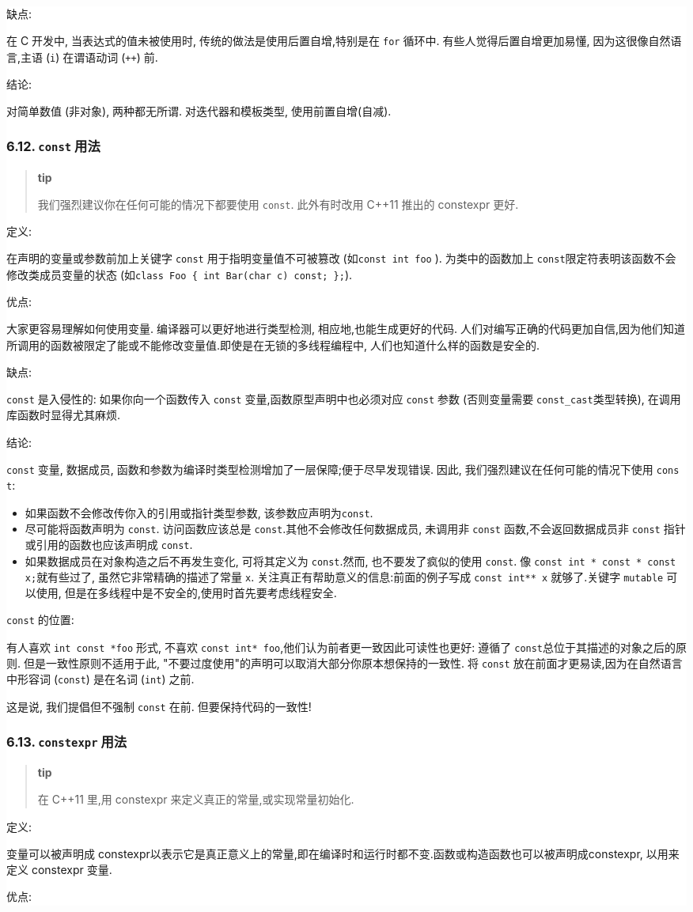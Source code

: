 缺点:

在 C 开发中, 当表达式的值未被使用时, 传统的做法是使用后置自增,特别是在 `for` 循环中. 有些人觉得后置自增更加易懂, 因为这很像自然语言,主语 (`i`) 在谓语动词 (`++`) 前.

结论:

对简单数值 (非对象), 两种都无所谓. 对迭代器和模板类型, 使用前置自增(自减).

### 6.12. `const` 用法

> **tip**
>
> 我们强烈建议你在任何可能的情况下都要使用 `const`. 此外有时改用 C++11
> 推出的 constexpr 更好.

定义:

在声明的变量或参数前加上关键字 `const` 用于指明变量值不可被篡改 (如`const int foo` ). 为类中的函数加上 `const`限定符表明该函数不会修改类成员变量的状态 (如`class Foo { int Bar(char c) const; };`).

优点:

大家更容易理解如何使用变量. 编译器可以更好地进行类型检测, 相应地,也能生成更好的代码. 人们对编写正确的代码更加自信,因为他们知道所调用的函数被限定了能或不能修改变量值.即使是在无锁的多线程编程中, 人们也知道什么样的函数是安全的.

缺点:

`const` 是入侵性的: 如果你向一个函数传入 `const` 变量,函数原型声明中也必须对应 `const` 参数 (否则变量需要 `const_cast`类型转换), 在调用库函数时显得尤其麻烦.

结论:

`const` 变量, 数据成员, 函数和参数为编译时类型检测增加了一层保障;便于尽早发现错误. 因此, 我们强烈建议在任何可能的情况下使用 `const`:

-   如果函数不会修改传你入的引用或指针类型参数, 该参数应声明为`const`.
-   尽可能将函数声明为 `const`. 访问函数应该总是 `const`.其他不会修改任何数据成员, 未调用非 `const` 函数,不会返回数据成员非 `const` 指针或引用的函数也应该声明成 `const`.
-   如果数据成员在对象构造之后不再发生变化, 可将其定义为 `const`.然而, 也不要发了疯似的使用 `const`. 像 `const int * const * const x;`就有些过了, 虽然它非常精确的描述了常量 `x`. 关注真正有帮助意义的信息:前面的例子写成 `const int** x` 就够了.关键字 `mutable` 可以使用, 但是在多线程中是不安全的,使用时首先要考虑线程安全.

`const` 的位置:

有人喜欢 `int const *foo` 形式, 不喜欢 `const int* foo`,他们认为前者更一致因此可读性也更好: 遵循了 `const`总位于其描述的对象之后的原则. 但是一致性原则不适用于此, "不要过度使用"的声明可以取消大部分你原本想保持的一致性. 将 `const` 放在前面才更易读,因为在自然语言中形容词 (`const`) 是在名词 (`int`) 之前.

这是说, 我们提倡但不强制 `const` 在前. 但要保持代码的一致性! 

### 6.13. `constexpr` 用法

> **tip**
>
> 在 C++11 里,用 constexpr 来定义真正的常量,或实现常量初始化.

定义:

变量可以被声明成 constexpr以表示它是真正意义上的常量,即在编译时和运行时都不变.函数或构造函数也可以被声明成constexpr, 以用来定义 constexpr 变量.

优点:

